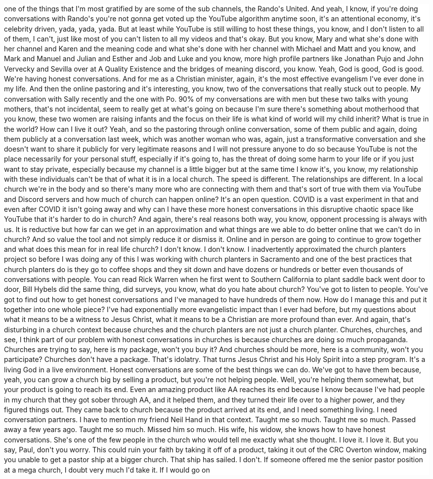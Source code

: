 one of the things that I'm most gratified by are some of the sub channels, the Rando's United. And yeah, I know, if you're doing conversations with Rando's you're not gonna get voted up the YouTube algorithm anytime soon, it's an attentional economy, it's celebrity driven, yada, yada, yada. But at least while YouTube is still willing to host these things, you know, and I don't listen to all of them, I can't, just like most of you can't listen to all my videos and that's okay. But you know, Mary and what she's done with her channel and Karen and the meaning code and what she's done with her channel with Michael and Matt and you know, and Mark and Manuel and Julian and Esther and Job and Luke and you know, more high profile partners like Jonathan Pujo and John Vervecky and Sevilla over at A Quality Existence and the bridges of meaning discord, you know. Yeah, God is good, God is good. We're having honest conversations. And for me as a Christian minister, again, it's the most effective evangelism I've ever done in my life. And then the online pastoring and it's interesting, you know, two of the conversations that really stuck out to people. My conversation with Sally recently and the one with Po. 90% of my conversations are with men but these two talks with young mothers, that's not incidental, seem to really get at what's going on because I'm sure there's something about motherhood that you know, these two women are raising infants and the focus on their life is what kind of world will my child inherit? What is true in the world? How can I live it out? Yeah, and so the pastoring through online conversation, some of them public and again, doing them publicly at a conversation last week, which was another woman who was, again, just a transformative conversation and she doesn't want to share it publicly for very legitimate reasons and I will not pressure anyone to do so because YouTube is not the place necessarily for your personal stuff, especially if it's going to, has the threat of doing some harm to your life or if you just want to stay private, especially because my channel is a little bigger but at the same time I know it's, you know, my relationship with these individuals can't be that of what it is in a local church. The speed is different. The relationships are different. In a local church we're in the body and so there's many more who are connecting with them and that's sort of true with them via YouTube and Discord servers and how much of church can happen online? It's an open question. COVID is a vast experiment in that and even after COVID it isn't going away and why can I have these more honest conversations in this disruptive chaotic space like YouTube that it's harder to do in church? And again, there's real reasons both way, you know, opponent processing is always with us. It is reductive but how far can we get in an approximation and what things are we able to do better online that we can't do in church? And so value the tool and not simply reduce it or dismiss it. Online and in person are going to continue to grow together and what does this mean for in real life church? I don't know. I don't know. I inadvertently approximated the church planters project so before I was doing any of this I was working with church planters in Sacramento and one of the best practices that church planters do is they go to coffee shops and they sit down and have dozens or hundreds or better even thousands of conversations with people. You can read Rick Warren when he first went to Southern California to plant saddle back went door to door, Bill Hybels did the same thing, did surveys, you know, what do you hate about church? You've got to listen to people. You've got to find out how to get honest conversations and I've managed to have hundreds of them now. How do I manage this and put it together into one whole piece? I've had exponentially more evangelistic impact than I ever had before, but my questions about what it means to be a witness to Jesus Christ, what it means to be a Christian are more profound than ever. And again, that's disturbing in a church context because churches and the church planters are not just a church planter. Churches, churches, and see, I think part of our problem with honest conversations in churches is because churches are doing so much propaganda. Churches are trying to say, here is my package, won't you buy it? And churches should be more, here is a community, won't you participate? Churches don't have a package. That's idolatry. That turns Jesus Christ and his Holy Spirit into a step program. It's a living God in a live environment. Honest conversations are some of the best things we can do. We've got to have them because, yeah, you can grow a church big by selling a product, but you're not helping people. Well, you're helping them somewhat, but your product is going to reach its end. Even an amazing product like AA reaches its end because I know because I've had people in my church that they got sober through AA, and it helped them, and they turned their life over to a higher power, and they figured things out. They came back to church because the product arrived at its end, and I need something living. I need conversation partners. I have to mention my friend Neil Hand in that context. Taught me so much. Taught me so much. Passed away a few years ago. Taught me so much. Missed him so much. His wife, his widow, she knows how to have honest conversations. She's one of the few people in the church who would tell me exactly what she thought. I love it. I love it. But you say, Paul, don't you worry. This could ruin your faith by taking it off of a product, taking it out of the CRC Overton window, making you unable to get a pastor ship at a bigger church. That ship has sailed. I don't. If someone offered me the senior pastor position at a mega church, I doubt very much I'd take it. If I would go on